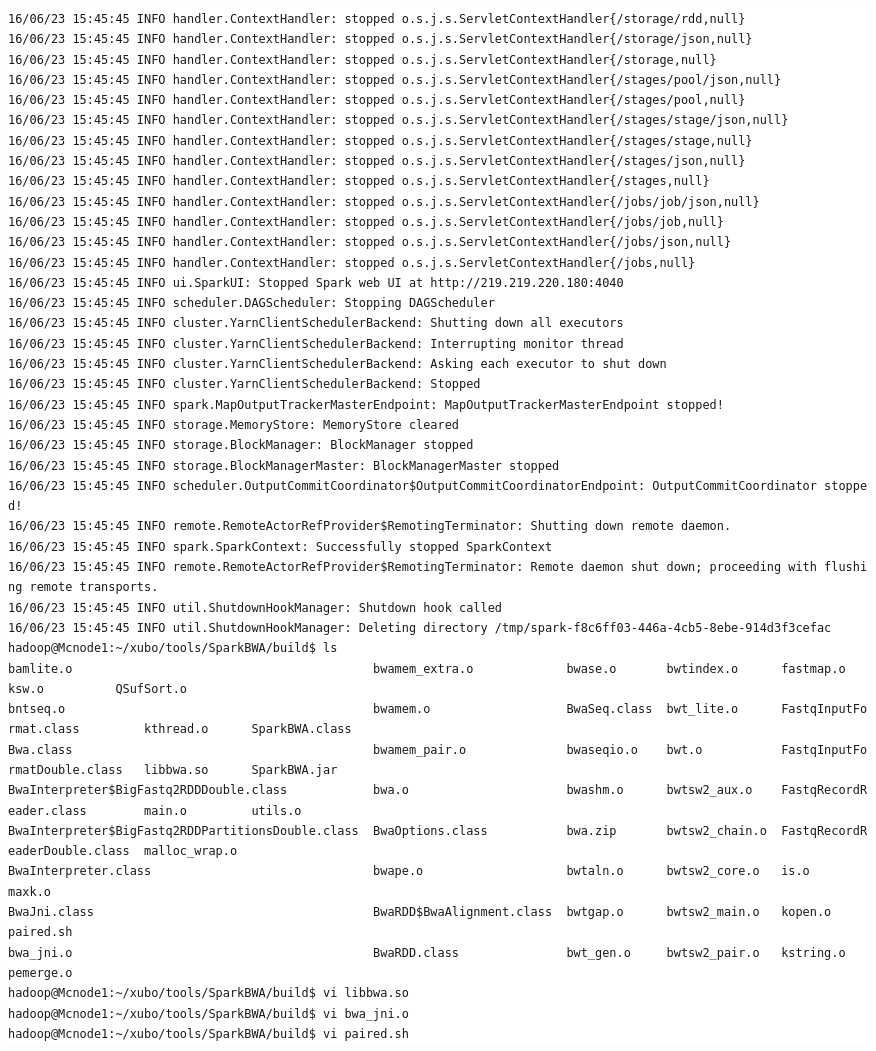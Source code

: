 	16/06/23 15:45:45 INFO handler.ContextHandler: stopped o.s.j.s.ServletContextHandler{/storage/rdd,null}
	16/06/23 15:45:45 INFO handler.ContextHandler: stopped o.s.j.s.ServletContextHandler{/storage/json,null}
	16/06/23 15:45:45 INFO handler.ContextHandler: stopped o.s.j.s.ServletContextHandler{/storage,null}
	16/06/23 15:45:45 INFO handler.ContextHandler: stopped o.s.j.s.ServletContextHandler{/stages/pool/json,null}
	16/06/23 15:45:45 INFO handler.ContextHandler: stopped o.s.j.s.ServletContextHandler{/stages/pool,null}
	16/06/23 15:45:45 INFO handler.ContextHandler: stopped o.s.j.s.ServletContextHandler{/stages/stage/json,null}
	16/06/23 15:45:45 INFO handler.ContextHandler: stopped o.s.j.s.ServletContextHandler{/stages/stage,null}
	16/06/23 15:45:45 INFO handler.ContextHandler: stopped o.s.j.s.ServletContextHandler{/stages/json,null}
	16/06/23 15:45:45 INFO handler.ContextHandler: stopped o.s.j.s.ServletContextHandler{/stages,null}
	16/06/23 15:45:45 INFO handler.ContextHandler: stopped o.s.j.s.ServletContextHandler{/jobs/job/json,null}
	16/06/23 15:45:45 INFO handler.ContextHandler: stopped o.s.j.s.ServletContextHandler{/jobs/job,null}
	16/06/23 15:45:45 INFO handler.ContextHandler: stopped o.s.j.s.ServletContextHandler{/jobs/json,null}
	16/06/23 15:45:45 INFO handler.ContextHandler: stopped o.s.j.s.ServletContextHandler{/jobs,null}
	16/06/23 15:45:45 INFO ui.SparkUI: Stopped Spark web UI at http://219.219.220.180:4040
	16/06/23 15:45:45 INFO scheduler.DAGScheduler: Stopping DAGScheduler
	16/06/23 15:45:45 INFO cluster.YarnClientSchedulerBackend: Shutting down all executors
	16/06/23 15:45:45 INFO cluster.YarnClientSchedulerBackend: Interrupting monitor thread
	16/06/23 15:45:45 INFO cluster.YarnClientSchedulerBackend: Asking each executor to shut down
	16/06/23 15:45:45 INFO cluster.YarnClientSchedulerBackend: Stopped
	16/06/23 15:45:45 INFO spark.MapOutputTrackerMasterEndpoint: MapOutputTrackerMasterEndpoint stopped!
	16/06/23 15:45:45 INFO storage.MemoryStore: MemoryStore cleared
	16/06/23 15:45:45 INFO storage.BlockManager: BlockManager stopped
	16/06/23 15:45:45 INFO storage.BlockManagerMaster: BlockManagerMaster stopped
	16/06/23 15:45:45 INFO scheduler.OutputCommitCoordinator$OutputCommitCoordinatorEndpoint: OutputCommitCoordinator stopped!
	16/06/23 15:45:45 INFO remote.RemoteActorRefProvider$RemotingTerminator: Shutting down remote daemon.
	16/06/23 15:45:45 INFO spark.SparkContext: Successfully stopped SparkContext
	16/06/23 15:45:45 INFO remote.RemoteActorRefProvider$RemotingTerminator: Remote daemon shut down; proceeding with flushing remote transports.
	16/06/23 15:45:45 INFO util.ShutdownHookManager: Shutdown hook called
	16/06/23 15:45:45 INFO util.ShutdownHookManager: Deleting directory /tmp/spark-f8c6ff03-446a-4cb5-8ebe-914d3f3cefac
	hadoop@Mcnode1:~/xubo/tools/SparkBWA/build$ ls
	bamlite.o                                          bwamem_extra.o             bwase.o       bwtindex.o      fastmap.o                      ksw.o          QSufSort.o
	bntseq.o                                           bwamem.o                   BwaSeq.class  bwt_lite.o      FastqInputFormat.class         kthread.o      SparkBWA.class
	Bwa.class                                          bwamem_pair.o              bwaseqio.o    bwt.o           FastqInputFormatDouble.class   libbwa.so      SparkBWA.jar
	BwaInterpreter$BigFastq2RDDDouble.class            bwa.o                      bwashm.o      bwtsw2_aux.o    FastqRecordReader.class        main.o         utils.o
	BwaInterpreter$BigFastq2RDDPartitionsDouble.class  BwaOptions.class           bwa.zip       bwtsw2_chain.o  FastqRecordReaderDouble.class  malloc_wrap.o
	BwaInterpreter.class                               bwape.o                    bwtaln.o      bwtsw2_core.o   is.o                           maxk.o
	BwaJni.class                                       BwaRDD$BwaAlignment.class  bwtgap.o      bwtsw2_main.o   kopen.o                        paired.sh
	bwa_jni.o                                          BwaRDD.class               bwt_gen.o     bwtsw2_pair.o   kstring.o                      pemerge.o
	hadoop@Mcnode1:~/xubo/tools/SparkBWA/build$ vi libbwa.so
	hadoop@Mcnode1:~/xubo/tools/SparkBWA/build$ vi bwa_jni.o
	hadoop@Mcnode1:~/xubo/tools/SparkBWA/build$ vi paired.sh 